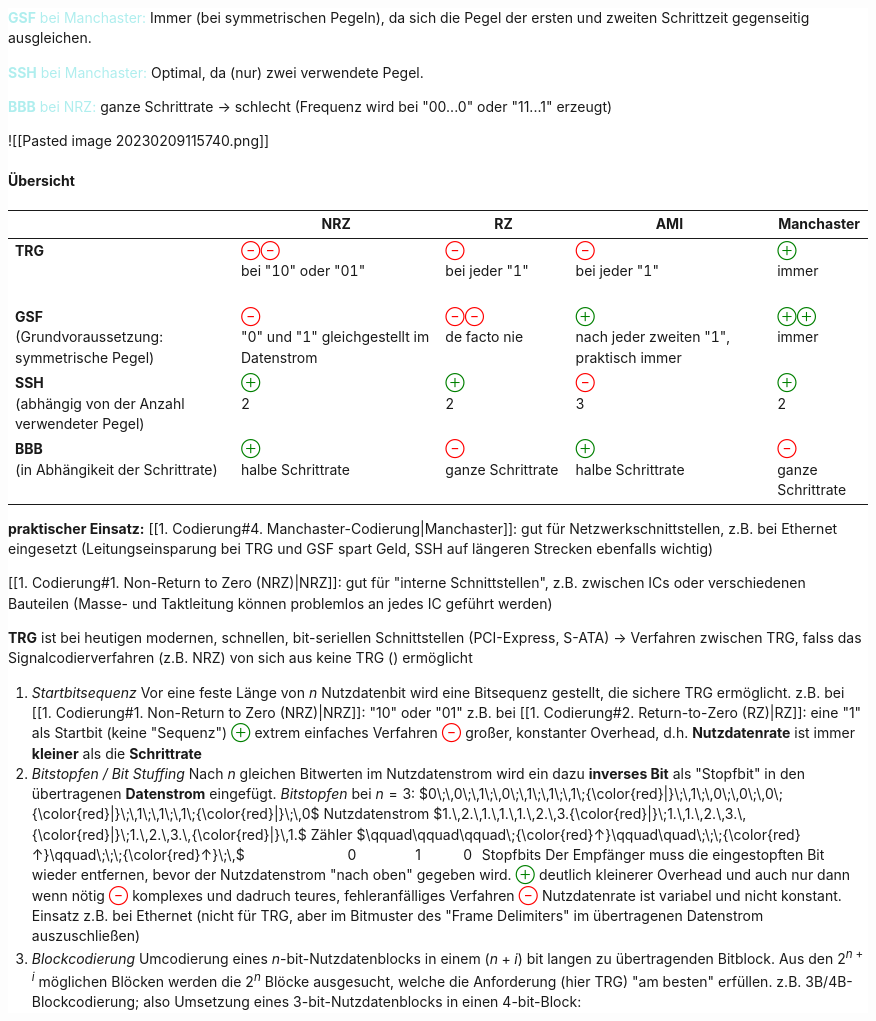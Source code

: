 <font style="color:PaleTurquoise"><b>GSF</b> bei Manchaster:</font>  Immer (bei symmetrischen Pegeln), da sich die Pegel der ersten und zweiten Schrittzeit gegenseitig ausgleichen.

<font style="color:PaleTurquoise"><b>SSH</b> bei Manchaster:</font> Optimal, da (nur) zwei verwendete Pegel.

<font style="color:PaleTurquoise"><b>BBB</b> bei NRZ:</font> ganze Schrittrate → schlecht (Frequenz wird bei "00...0" oder "11...1" erzeugt)

![[Pasted image 20230209115740.png]]

#### Übersicht

|                                                           | NRZ                                                                              | RZ                                                                                    | AMI                                                                             | Manchaster                                            |
| --------------------------------------------------------- | -------------------------------------------------------------------------------- | ------------------------------------------------------------------------------------- | ------------------------------------------------------------------------------- | ----------------------------------------------------- |
| <b>TRG</b>                                                | <font style="color:red">⊖⊖</font><br>bei "$10$" oder "$01$" <font style="opacity:0">abcdefghijklmnop</font>                    | <font style="color:red">⊖</font><br>bei jeder "$1$" <font style="opacity:0">langeswort</font> | <font style="color:red">⊖</font><br>bei jeder "$1$"                             | <font style="color:green">⊕</font><br>immer           |
| <b>GSF</b><br>(Grundvoraussetzung: symmetrische Pegel)                                            | <font style="color:red">⊖</font><br>"$0$" und "$1$" gleichgestellt im Datenstrom | <font style="color:red">⊖⊖</font><br>de facto nie <font style="opacity:0">abc</font>  | <font style="color:green">⊕</font><br>nach jeder zweiten "$1$", praktisch immer | <font style="color:green">⊕⊕</font><br>immer          |
| <b>SSH</b><br>(abhängig von der Anzahl verwendeter Pegel) | <font style="color:green">⊕</font><br>2                                          | <font style="color:green">⊕</font><br>2                                               | <font style="color:red">⊖</font><br>3                                           | <font style="color:green">⊕</font><br>2               |
| <b>BBB</b><br>(in Abhängikeit der Schrittrate)            | <font style="color:green">⊕</font><br>halbe Schrittrate                          | <font style="color:red">⊖</font><br>ganze Schrittrate                                 | <font style="color:green">⊕</font><br>halbe Schrittrate                         | <font style="color:red">⊖</font><br>ganze Schrittrate |

**praktischer Einsatz:**
[[1. Codierung#4. Manchaster-Codierung|Manchaster]]: gut für Netzwerkschnittstellen, z.B. bei Ethernet eingesetzt (Leitungseinsparung bei TRG und GSF spart Geld, SSH auf längeren Strecken ebenfalls wichtig)

[[1. Codierung#1. Non-Return to Zero (NRZ)|NRZ]]: gut für "interne Schnittstellen", z.B. zwischen ICs oder verschiedenen Bauteilen (Masse- und Taktleitung können problemlos an jedes IC geführt werden)

**TRG** ist bei heutigen modernen, schnellen, bit-seriellen Schnittstellen (PCI-Express, S-ATA)
→ Verfahren zwischen TRG, falss das Signalcodierverfahren (z.B. NRZ) von sich aus keine TRG () ermöglicht

1. *Startbitsequenz*
	Vor eine feste Länge von $n$ Nutzdatenbit wird eine Bitsequenz gestellt, die sichere TRG ermöglicht.
	z.B. bei [[1. Codierung#1. Non-Return to Zero (NRZ)|NRZ]]: "10" oder "01"
	z.B. bei [[1. Codierung#2. Return-to-Zero (RZ)|RZ]]: eine "1" als Startbit (keine "Sequenz")
	<font style="color:green">⊕</font> extrem einfaches Verfahren
	<font style="color:red">⊖</font> großer, konstanter Overhead, d.h. <b>Nutzdatenrate</b> ist immer <b>kleiner</b> als die <b>Schrittrate</b>
2. *Bitstopfen / Bit Stuffing*
	Nach $n$ gleichen Bitwerten im Nutzdatenstrom wird ein dazu <b>inverses Bit</b> als "Stopfbit" in den übertragenen <b>Datenstrom</b> eingefügt.
	<i>Bitstopfen</i> bei $n = 3$:
	$0\;\,0\;\,1\;\,0\;\,1\;\,1\;\,1\;{\color{red}|}\;\,1\;\,0\;\,0\;\,0\;{\color{red}|}\;\,1\;\,1\;\,1\;{\color{red}|}\;\,0$   Nutzdatenstrom
	$1.\,2.\,1.\,1.\,1.\,2.\,3.{\color{red}|}\;1.\,1.\,2.\,3.\,{\color{red}|}\;1.\,2.\,3.\,{\color{red}|}\,1.$  Zähler
	$\qquad\qquad\qquad\;{\color{red}↑}\qquad\quad\;\;\;{\color{red}↑}\qquad\;\;\;{\color{red}↑}\;\,$
	$\qquad\qquad\qquad\;0\qquad\quad\;\;\;1\qquad\;\;\;0\;\,$    Stopfbits 
	Der Empfänger muss die eingestopften Bit wieder entfernen, bevor der Nutzdatenstrom "nach oben" gegeben wird.
	<font style="color:green">⊕</font> deutlich kleinerer Overhead und auch nur dann wenn nötig
	<font style="color:red">⊖</font> komplexes und dadruch teures, fehleranfälliges Verfahren
	<font style="color:red">⊖</font> Nutzdatenrate ist variabel und nicht konstant.
	Einsatz z.B. bei Ethernet (nicht für TRG, aber im Bitmuster des "Frame Delimiters" im übertragenen Datenstrom auszuschließen)
3. *Blockcodierung*
	Umcodierung eines $n$-bit-Nutzdatenblocks in einem ($n+i$) bit langen zu übertragenden Bitblock. Aus den $2^{n+i}$ möglichen Blöcken werden die $2^{n}$ Blöcke ausgesucht, welche die Anforderung (hier TRG) "am besten" erfüllen.
	z.B. $3$B/$4$B-Blockcodierung; also Umsetzung eines $3$-bit-Nutzdatenblocks in einen $4$-bit-Block: